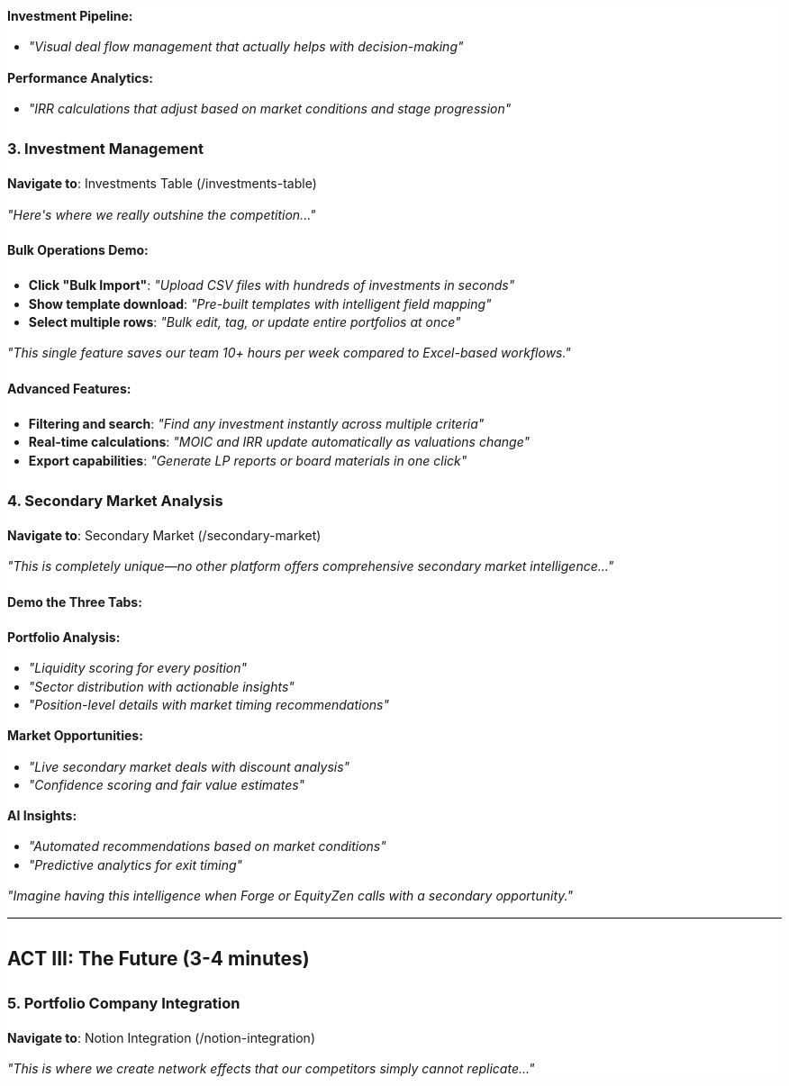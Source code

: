 **Investment Pipeline:**
- *"Visual deal flow management that actually helps with decision-making"*

**Performance Analytics:**
- *"IRR calculations that adjust based on market conditions and stage progression"*

### **3. Investment Management**
**Navigate to**: Investments Table (/investments-table)

*"Here's where we really outshine the competition..."*

#### **Bulk Operations Demo:**
- **Click "Bulk Import"**: *"Upload CSV files with hundreds of investments in seconds"*
- **Show template download**: *"Pre-built templates with intelligent field mapping"*
- **Select multiple rows**: *"Bulk edit, tag, or update entire portfolios at once"*

*"This single feature saves our team 10+ hours per week compared to Excel-based workflows."*

#### **Advanced Features:**
- **Filtering and search**: *"Find any investment instantly across multiple criteria"*
- **Real-time calculations**: *"MOIC and IRR update automatically as valuations change"*
- **Export capabilities**: *"Generate LP reports or board materials in one click"*

### **4. Secondary Market Analysis**
**Navigate to**: Secondary Market (/secondary-market)

*"This is completely unique—no other platform offers comprehensive secondary market intelligence..."*

#### **Demo the Three Tabs:**

**Portfolio Analysis:**
- *"Liquidity scoring for every position"*
- *"Sector distribution with actionable insights"*
- *"Position-level details with market timing recommendations"*

**Market Opportunities:**
- *"Live secondary market deals with discount analysis"*
- *"Confidence scoring and fair value estimates"*

**AI Insights:**
- *"Automated recommendations based on market conditions"*
- *"Predictive analytics for exit timing"*

*"Imagine having this intelligence when Forge or EquityZen calls with a secondary opportunity."*

---

## **ACT III: The Future (3-4 minutes)**

### **5. Portfolio Company Integration**
**Navigate to**: Notion Integration (/notion-integration)

*"This is where we create network effects that our competitors simply cannot replicate..."*
